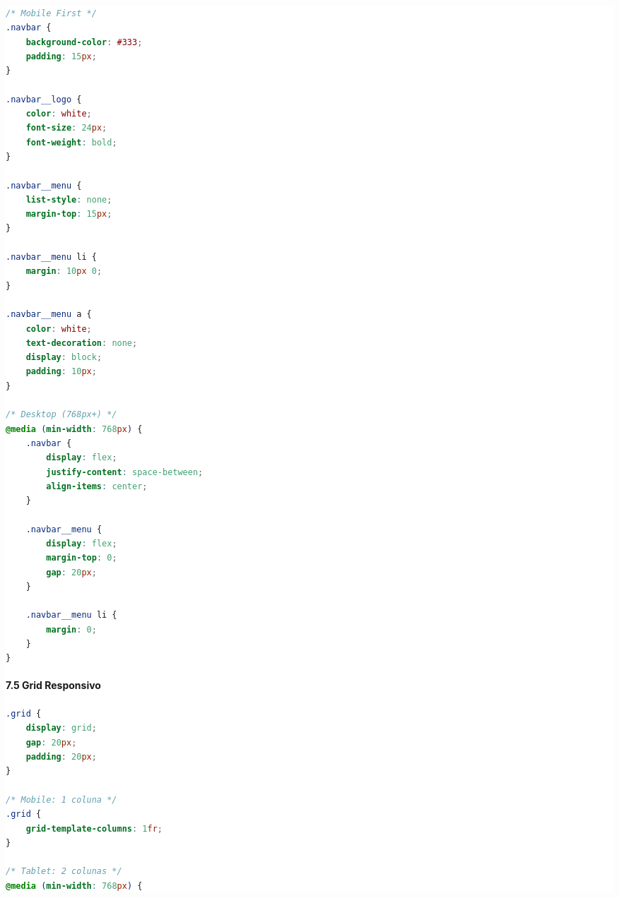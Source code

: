 ```css
/* Mobile First */
.navbar {
    background-color: #333;
    padding: 15px;
}

.navbar__logo {
    color: white;
    font-size: 24px;
    font-weight: bold;
}

.navbar__menu {
    list-style: none;
    margin-top: 15px;
}

.navbar__menu li {
    margin: 10px 0;
}

.navbar__menu a {
    color: white;
    text-decoration: none;
    display: block;
    padding: 10px;
}

/* Desktop (768px+) */
@media (min-width: 768px) {
    .navbar {
        display: flex;
        justify-content: space-between;
        align-items: center;
    }
    
    .navbar__menu {
        display: flex;
        margin-top: 0;
        gap: 20px;
    }
    
    .navbar__menu li {
        margin: 0;
    }
}
```

#### 7.5 Grid Responsivo

```css
.grid {
    display: grid;
    gap: 20px;
    padding: 20px;
}

/* Mobile: 1 coluna */
.grid {
    grid-template-columns: 1fr;
}

/* Tablet: 2 colunas */
@media (min-width: 768px) {
```